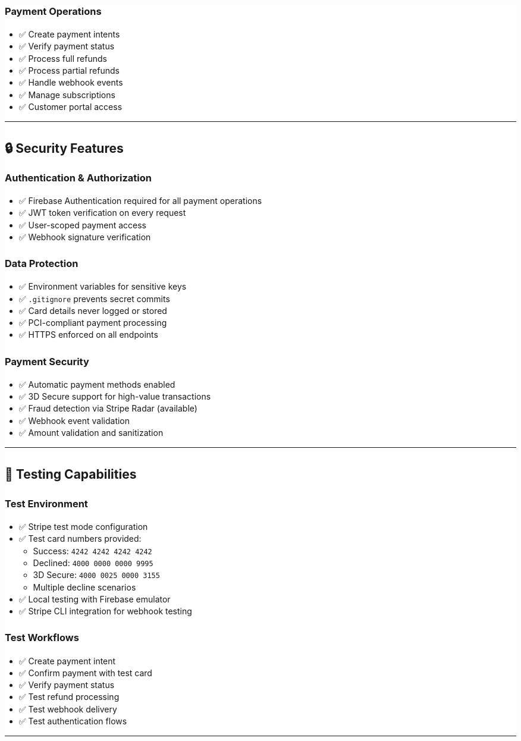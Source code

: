 ### Payment Operations
- ✅ Create payment intents
- ✅ Verify payment status
- ✅ Process full refunds
- ✅ Process partial refunds
- ✅ Handle webhook events
- ✅ Manage subscriptions
- ✅ Customer portal access

---

## 🔒 Security Features

### Authentication & Authorization
- ✅ Firebase Authentication required for all payment operations
- ✅ JWT token verification on every request
- ✅ User-scoped payment access
- ✅ Webhook signature verification

### Data Protection
- ✅ Environment variables for sensitive keys
- ✅ `.gitignore` prevents secret commits
- ✅ Card details never logged or stored
- ✅ PCI-compliant payment processing
- ✅ HTTPS enforced on all endpoints

### Payment Security
- ✅ Automatic payment methods enabled
- ✅ 3D Secure support for high-value transactions
- ✅ Fraud detection via Stripe Radar (available)
- ✅ Webhook event validation
- ✅ Amount validation and sanitization

---

## 🧪 Testing Capabilities

### Test Environment
- ✅ Stripe test mode configuration
- ✅ Test card numbers provided:
  - Success: `4242 4242 4242 4242`
  - Declined: `4000 0000 0000 9995`
  - 3D Secure: `4000 0025 0000 3155`
  - Multiple decline scenarios
- ✅ Local testing with Firebase emulator
- ✅ Stripe CLI integration for webhook testing

### Test Workflows
- ✅ Create payment intent
- ✅ Confirm payment with test card
- ✅ Verify payment status
- ✅ Test refund processing
- ✅ Test webhook delivery
- ✅ Test authentication flows

---